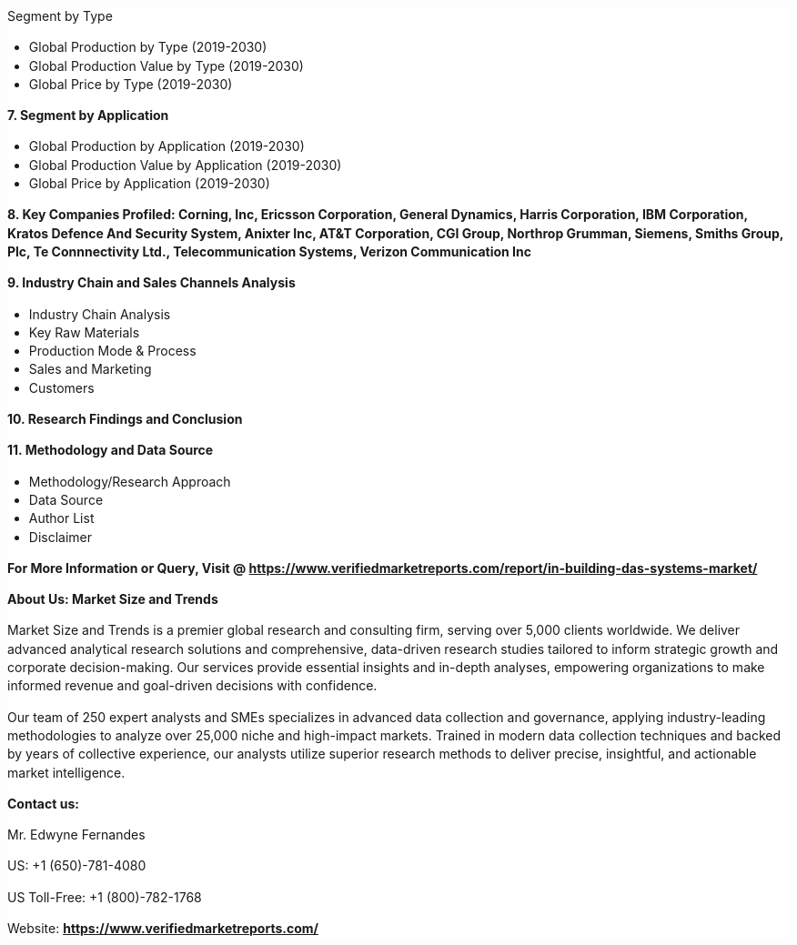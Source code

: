 Segment by Type</strong></p><ul><li>Global Production by Type (2019-2030)</li><li>Global Production Value by Type (2019-2030)</li><li>Global Price by Type (2019-2030)</li></ul><p><strong>7. Segment by Application</strong></p><ul><li>Global Production by Application (2019-2030)</li><li>Global Production Value by Application (2019-2030)</li><li>Global Price by Application (2019-2030)</li></ul><p><strong>8. Key Companies Profiled: Corning, Inc, Ericsson Corporation, General Dynamics, Harris Corporation, IBM Corporation, Kratos Defence And Security System, Anixter Inc, AT&T Corporation, CGI Group, Northrop Grumman, Siemens, Smiths Group, Plc, Te Connnectivity Ltd., Telecommunication Systems, Verizon Communication Inc</strong></p><p><strong>9. Industry Chain and Sales Channels Analysis</strong></p><ul><li>Industry Chain Analysis</li><li>Key Raw Materials</li><li>Production Mode &amp; Process</li><li>Sales and Marketing</li><li>Customers</li></ul><p><strong>10. Research Findings and Conclusion</strong></p><p><strong>11. Methodology and Data Source</strong></p><ul><li>Methodology/Research Approach</li><li>Data Source</li><li>Author List</li><li>Disclaimer</li></ul></p><p><strong>For More Information or Query, Visit @ <a href="https://www.verifiedmarketreports.com/report/in-building-das-systems-market/">https://www.verifiedmarketreports.com/report/in-building-das-systems-market/</a></strong></p><p><strong>About Us: Market Size and Trends</strong></p><p>Market Size and Trends is a premier global research and consulting firm, serving over 5,000 clients worldwide. We deliver advanced analytical research solutions and comprehensive, data-driven research studies tailored to inform strategic growth and corporate decision-making. Our services provide essential insights and in-depth analyses, empowering organizations to make informed revenue and goal-driven decisions with confidence.</p><p>Our team of 250 expert analysts and SMEs specializes in advanced data collection and governance, applying industry-leading methodologies to analyze over 25,000 niche and high-impact markets. Trained in modern data collection techniques and backed by years of collective experience, our analysts utilize superior research methods to deliver precise, insightful, and actionable market intelligence.</p><p><strong>Contact us:</strong></p><p>Mr. Edwyne Fernandes</p><p>US: +1 (650)-781-4080</p><p>US Toll-Free: +1 (800)-782-1768</p><p>Website: <strong><a href="https://www.verifiedmarketreports.com/">https://www.verifiedmarketreports.com/</a></strong></p>
